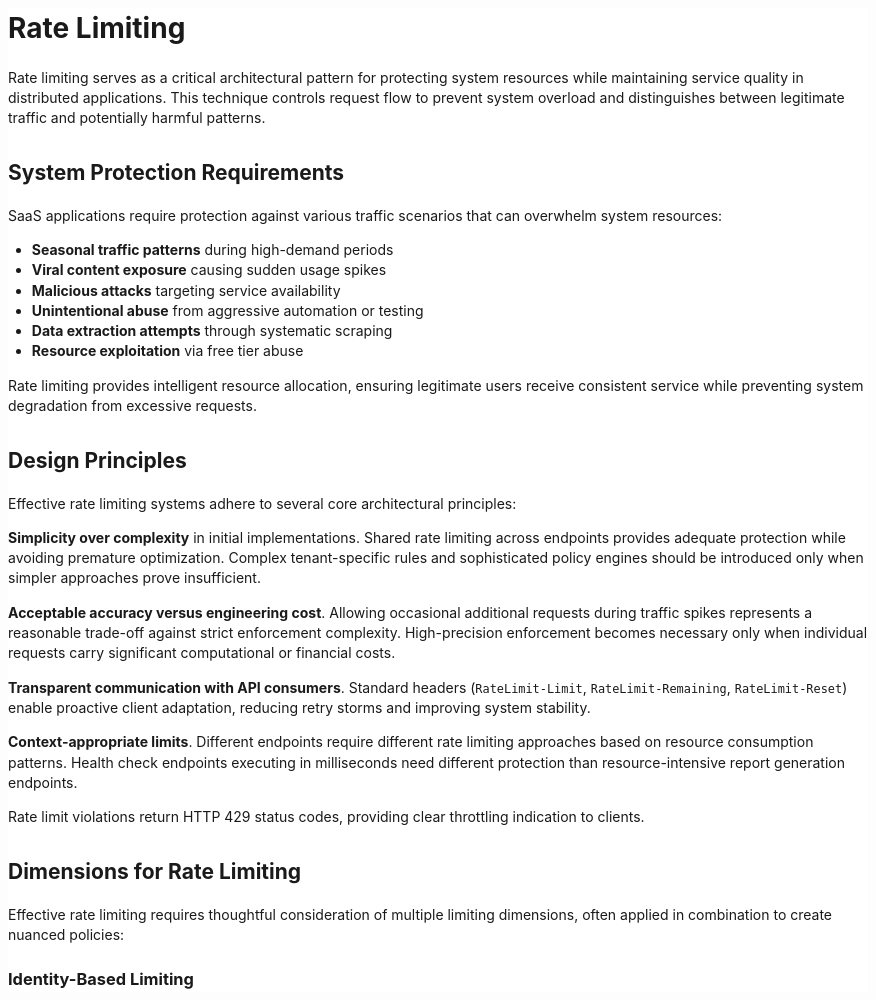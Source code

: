 # Rate Limiting

Rate limiting serves as a critical architectural pattern for protecting system resources while maintaining service quality in distributed applications. This technique controls request flow to prevent system overload and distinguishes between legitimate traffic and potentially harmful patterns.

## System Protection Requirements

SaaS applications require protection against various traffic scenarios that can overwhelm system resources:

- **Seasonal traffic patterns** during high-demand periods
- **Viral content exposure** causing sudden usage spikes  
- **Malicious attacks** targeting service availability
- **Unintentional abuse** from aggressive automation or testing
- **Data extraction attempts** through systematic scraping
- **Resource exploitation** via free tier abuse

Rate limiting provides intelligent resource allocation, ensuring legitimate users receive consistent service while preventing system degradation from excessive requests.

 

## Design Principles

Effective rate limiting systems adhere to several core architectural principles:

**Simplicity over complexity** in initial implementations. Shared rate limiting across endpoints provides adequate protection while avoiding premature optimization. Complex tenant-specific rules and sophisticated policy engines should be introduced only when simpler approaches prove insufficient.

**Acceptable accuracy versus engineering cost**. Allowing occasional additional requests during traffic spikes represents a reasonable trade-off against strict enforcement complexity. High-precision enforcement becomes necessary only when individual requests carry significant computational or financial costs.

**Transparent communication with API consumers**. Standard headers (`RateLimit-Limit`, `RateLimit-Remaining`, `RateLimit-Reset`) enable proactive client adaptation, reducing retry storms and improving system stability.

**Context-appropriate limits**. Different endpoints require different rate limiting approaches based on resource consumption patterns. Health check endpoints executing in milliseconds need different protection than resource-intensive report generation endpoints.

Rate limit violations return HTTP 429 status codes, providing clear throttling indication to clients.

## Dimensions for Rate Limiting

Effective rate limiting requires thoughtful consideration of multiple limiting dimensions, often applied in combination to create nuanced policies:

### Identity-Based Limiting
